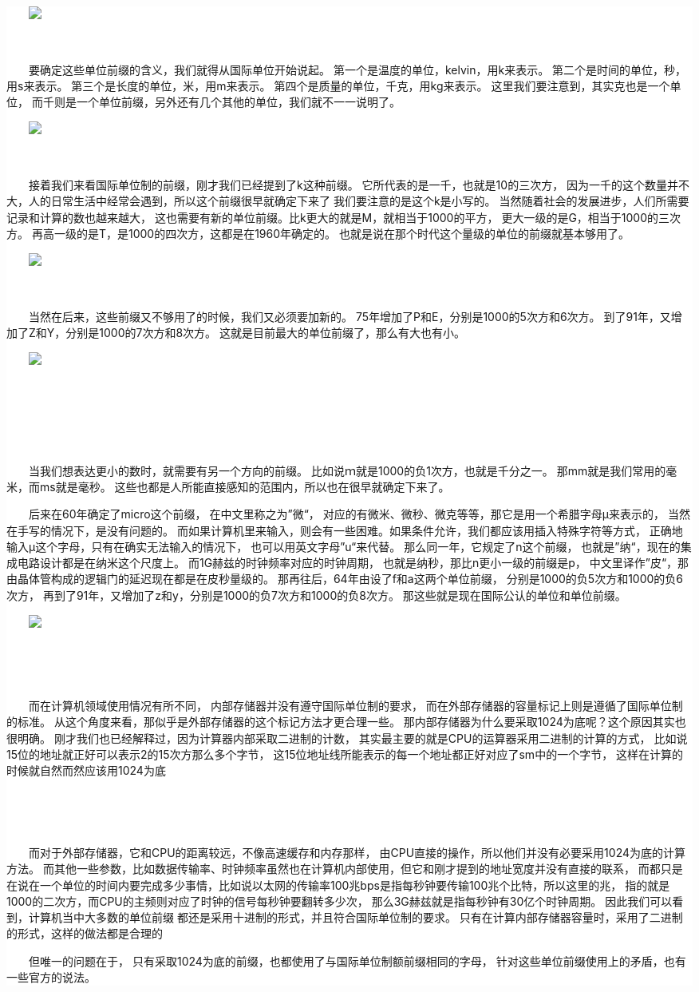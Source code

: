 　　![](https://image.peterjxl.com/blog/image-20220921215718-75joqbu.png)

　　‍

　　要确定这些单位前缀的含义，我们就得从国际单位开始说起。 第一个是温度的单位，kelvin，用k来表示。 第二个是时间的单位，秒，用s来表示。 第三个是长度的单位，米，用m来表示。 第四个是质量的单位，千克，用kg来表示。 这里我们要注意到，其实克也是一个单位， 而千则是一个单位前缀，另外还有几个其他的单位，我们就不一一说明了。 

　　![](https://image.peterjxl.com/blog/image-20220921215757-n3vmphy.png)

　　‍

　　接着我们来看国际单位制的前缀，刚才我们已经提到了k这种前缀。 它所代表的是一千，也就是10的三次方， 因为一千的这个数量并不大，人的日常生活中经常会遇到，所以这个前缀很早就确定下来了 我们要注意的是这个k是小写的。 当然随着社会的发展进步，人们所需要记录和计算的数也越来越大， 这也需要有新的单位前缀。比k更大的就是M，就相当于1000的平方， 更大一级的是G，相当于1000的三次方。 再高一级的是T，是1000的四次方，这都是在1960年确定的。 也就是说在那个时代这个量级的单位的前缀就基本够用了。

　　![](https://image.peterjxl.com/blog/image-20220921215924-sq3s98g.png)

　　‍

　　当然在后来，这些前缀又不够用了的时候，我们又必须要加新的。 75年增加了P和E，分别是1000的5次方和6次方。 到了91年，又增加了Z和Y，分别是1000的7次方和8次方。 这就是目前最大的单位前缀了，那么有大也有小。

　　![](https://image.peterjxl.com/blog/image-20220921215948-up5cdex.png)

　　‍

　　‍

　　‍

　　当我们想表达更小的数时，就需要有另一个方向的前缀。 比如说ｍ就是1000的负1次方，也就是千分之一。 那mm就是我们常用的毫米，而ms就是毫秒。 这些也都是人所能直接感知的范围内，所以也在很早就确定下来了。 

　　后来在60年确定了micro这个前缀， 在中文里称之为”微“， 对应的有微米、微秒、微克等等，那它是用一个希腊字母μ来表示的， 当然在手写的情况下，是没有问题的。 而如果计算机里来输入，则会有一些困难。如果条件允许，我们都应该用插入特殊字符等方式， 正确地输入μ这个字母，只有在确实无法输入的情况下， 也可以用英文字母”u“来代替。 那么同一年，它规定了n这个前缀， 也就是”纳“，现在的集成电路设计都是在纳米这个尺度上。 而1G赫兹的时钟频率对应的时钟周期， 也就是纳秒，那比n更小一级的前缀是p， 中文里译作”皮“，那由晶体管构成的逻辑门的延迟现在都是在皮秒量级的。 那再往后，64年由设了f和a这两个单位前缀， 分别是1000的负5次方和1000的负6次方， 再到了91年，又增加了z和y，分别是1000的负7次方和1000的负8次方。 那这些就是现在国际公认的单位和单位前缀。 

　　![](https://image.peterjxl.com/blog/image-20220921220142-a3uww4t.png)

　　‍

　　‍

　　而在计算机领域使用情况有所不同， 内部存储器并没有遵守国际单位制的要求， 而在外部存储器的容量标记上则是遵循了国际单位制的标准。 从这个角度来看，那似乎是外部存储器的这个标记方法才更合理一些。 那内部存储器为什么要采取1024为底呢？这个原因其实也很明确。 刚才我们也已经解释过，因为计算器内部采取二进制的计数， 其实最主要的就是CPU的运算器采用二进制的计算的方式， 比如说15位的地址就正好可以表示2的15次方那么多个字节， 这15位地址线所能表示的每一个地址都正好对应了sm中的一个字节， 这样在计算的时候就自然而然应该用1024为底

　　‍

　　‍

　　而对于外部存储器，它和CPU的距离较远，不像高速缓存和内存那样， 由CPU直接的操作，所以他们并没有必要采用1024为底的计算方法。 而其他一些参数，比如数据传输率、时钟频率虽然也在计算机内部使用，但它和刚才提到的地址宽度并没有直接的联系， 而都只是在说在一个单位的时间内要完成多少事情，比如说以太网的传输率100兆bps是指每秒钟要传输100兆个比特，所以这里的兆， 指的就是1000的二次方，而CPU的主频则对应了时钟的信号每秒钟要翻转多少次， 那么3G赫兹就是指每秒钟有30亿个时钟周期。 因此我们可以看到，计算机当中大多数的单位前缀 都还是采用十进制的形式，并且符合国际单位制的要求。 只有在计算内部存储器容量时，采用了二进制的形式，这样的做法都是合理的

　　但唯一的问题在于， 只有采取1024为底的前缀，也都使用了与国际单位制额前缀相同的字母， 针对这些单位前缀使用上的矛盾，也有一些官方的说法。
